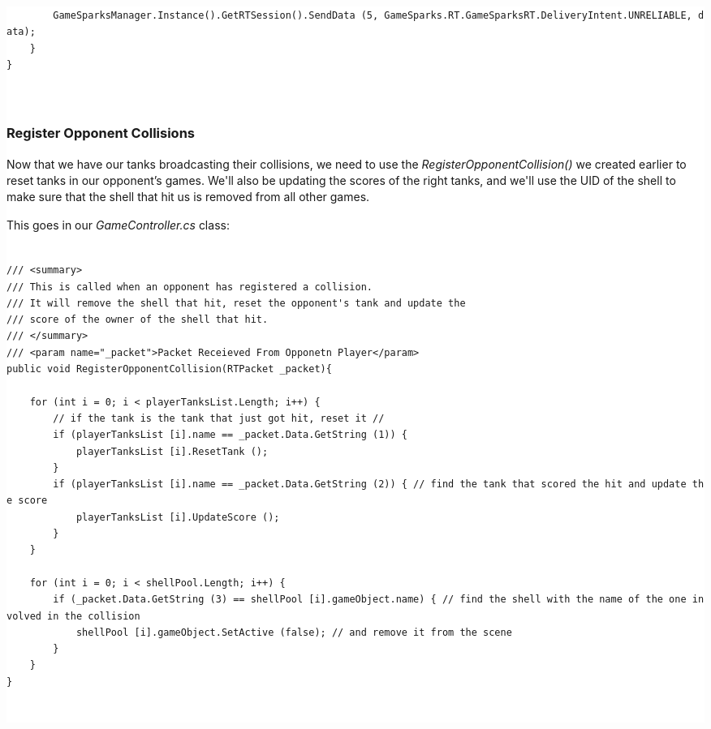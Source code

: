 ```
        GameSparksManager.Instance().GetRTSession().SendData (5, GameSparks.RT.GameSparksRT.DeliveryIntent.UNRELIABLE, data);
    }
}



```


### Register Opponent Collisions

Now that we have our tanks broadcasting their collisions, we need to use the *RegisterOpponentCollision()* we created earlier to reset tanks in our opponent’s games. We'll also be updating the scores of the right tanks, and we'll use the UID of the shell to make sure that the shell that hit us is removed from all other games.

This goes in our *GameController.cs* class:

```

/// <summary>
/// This is called when an opponent has registered a collision.
/// It will remove the shell that hit, reset the opponent's tank and update the
/// score of the owner of the shell that hit.
/// </summary>
/// <param name="_packet">Packet Receieved From Opponetn Player</param>
public void RegisterOpponentCollision(RTPacket _packet){

    for (int i = 0; i < playerTanksList.Length; i++) {
        // if the tank is the tank that just got hit, reset it //
        if (playerTanksList [i].name == _packet.Data.GetString (1)) {
            playerTanksList [i].ResetTank ();
        }
        if (playerTanksList [i].name == _packet.Data.GetString (2)) { // find the tank that scored the hit and update the score
            playerTanksList [i].UpdateScore ();
        }
    }

    for (int i = 0; i < shellPool.Length; i++) {
        if (_packet.Data.GetString (3) == shellPool [i].gameObject.name) { // find the shell with the name of the one involved in the collision
            shellPool [i].gameObject.SetActive (false); // and remove it from the scene
        }
    }
}



```

